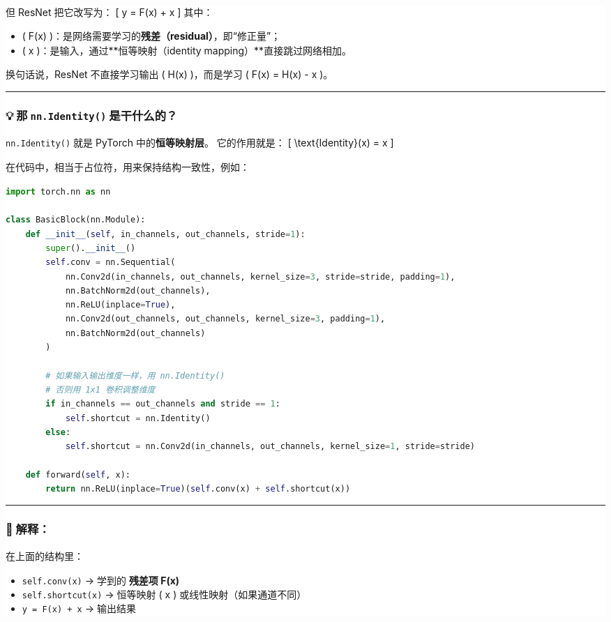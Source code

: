 但 ResNet 把它改写为：
[
y = F(x) + x
]
其中：

* ( F(x) )：是网络需要学习的**残差（residual）**，即“修正量”；
* ( x )：是输入，通过**恒等映射（identity mapping）**直接跳过网络相加。

换句话说，ResNet 不直接学习输出 ( H(x) )，而是学习 ( F(x) = H(x) - x )。

---

### 💡 那 `nn.Identity()` 是干什么的？

`nn.Identity()` 就是 PyTorch 中的**恒等映射层**。
它的作用就是：
[
\text{Identity}(x) = x
]

在代码中，相当于占位符，用来保持结构一致性，例如：

```python
import torch.nn as nn

class BasicBlock(nn.Module):
    def __init__(self, in_channels, out_channels, stride=1):
        super().__init__()
        self.conv = nn.Sequential(
            nn.Conv2d(in_channels, out_channels, kernel_size=3, stride=stride, padding=1),
            nn.BatchNorm2d(out_channels),
            nn.ReLU(inplace=True),
            nn.Conv2d(out_channels, out_channels, kernel_size=3, padding=1),
            nn.BatchNorm2d(out_channels)
        )
        
        # 如果输入输出维度一样，用 nn.Identity()
        # 否则用 1x1 卷积调整维度
        if in_channels == out_channels and stride == 1:
            self.shortcut = nn.Identity()
        else:
            self.shortcut = nn.Conv2d(in_channels, out_channels, kernel_size=1, stride=stride)

    def forward(self, x):
        return nn.ReLU(inplace=True)(self.conv(x) + self.shortcut(x))
```

---

### 🧩 解释：

在上面的结构里：

* `self.conv(x)` → 学到的 **残差项 F(x)**
* `self.shortcut(x)` → 恒等映射 ( x ) 或线性映射（如果通道不同）
* `y = F(x) + x` → 输出结果
